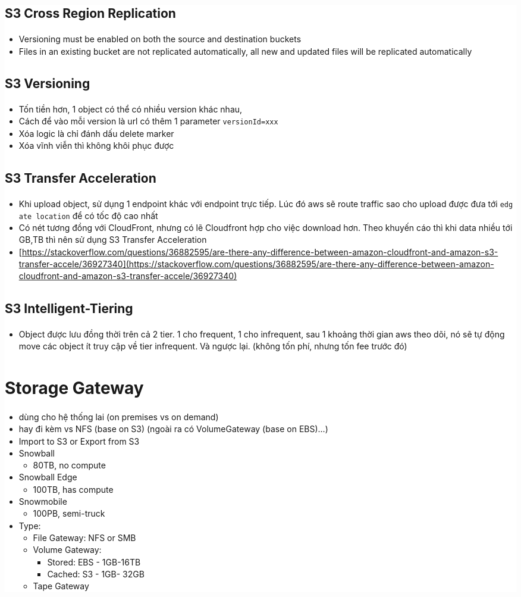 ## S3 Cross Region Replication

- Versioning must be enabled on both the source and destination buckets
- Files in an existing bucket are not replicated automatically, all new and updated files will be replicated
  automatically

## S3 Versioning

- Tốn tiền hơn, 1 object có thể có nhiều version khác nhau,
- Cách để vào mỗi version là url có thêm 1 parameter `versionId=xxx`
- Xóa logic là chỉ đánh dấu delete marker
- Xóa vĩnh viễn thì không khôi phục được

## S3 Transfer Acceleration

- Khi upload object, sử dụng 1 endpoint khác với endpoint trực tiếp. Lúc đó aws sẽ route traffic sao cho upload được đưa
  tới `edgate location` để có tốc độ cao nhất
- Có nét tương đồng với CloudFront, nhưng có lẽ Cloudfront hợp cho việc download hơn. Theo khuyến cáo thì khi data nhiều
  tới GB,TB thì nên sử dụng S3 Transfer Acceleration
- [https://stackoverflow.com/questions/36882595/are-there-any-difference-between-amazon-cloudfront-and-amazon-s3-transfer-accele/36927340](https://stackoverflow.com/questions/36882595/are-there-any-difference-between-amazon-cloudfront-and-amazon-s3-transfer-accele/36927340)

## S3 Intelligent-Tiering

- Object được lưu đồng thời trên cả 2 tier. 1 cho frequent, 1 cho infrequent, sau 1 khoảng thời gian aws theo dõi, nó sẽ
  tự động move các object ít truy cập về tier infrequent. Và ngược lại. (không tốn phí, nhưng tốn fee trước đó)

# Storage Gateway

- dùng cho hệ thống lai (on premises vs on demand)
- hay đi kèm vs NFS (base on S3) (ngoài ra có VolumeGateway (base on EBS)...)
- Import to S3 or Export from S3
- Snowball
    - 80TB, no compute
- Snowball Edge
    - 100TB, has compute
- Snowmobile
    - 100PB, semi-truck
- Type:
    - File Gateway: NFS or SMB
    - Volume Gateway:
        - Stored: EBS - 1GB-16TB
        - Cached: S3 - 1GB- 32GB
    - Tape Gateway
